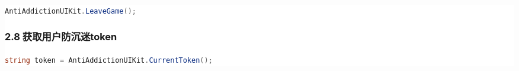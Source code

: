 ```cs
AntiAddictionUIKit.LeaveGame();
```

### 2.8 获取用户防沉迷token
```cs
string token = AntiAddictionUIKit.CurrentToken();
```
